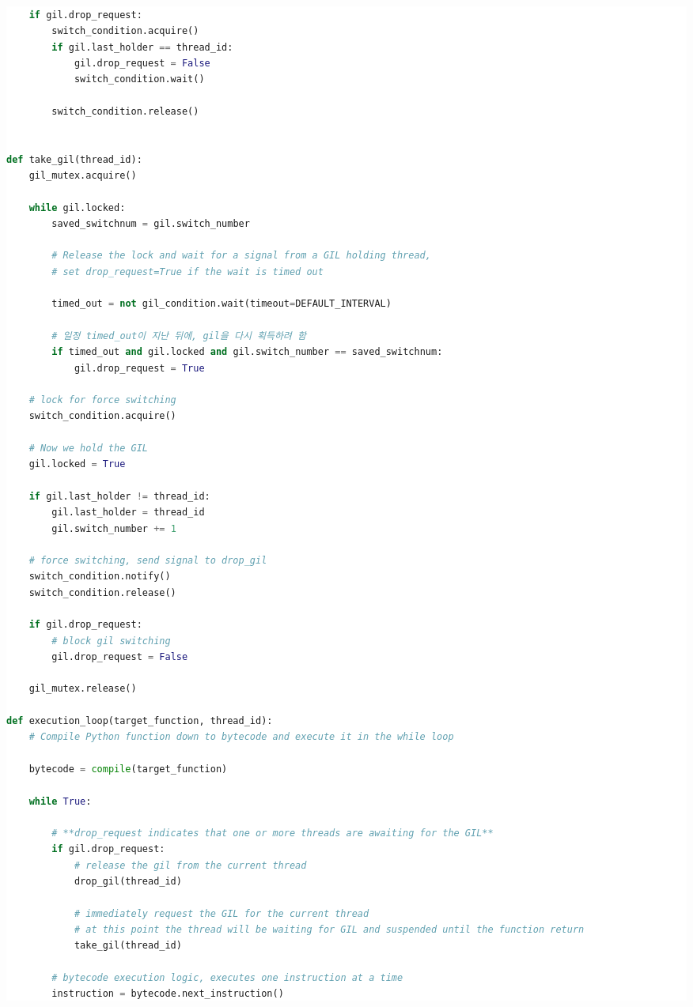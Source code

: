 ```py
    if gil.drop_request:
        switch_condition.acquire()
        if gil.last_holder == thread_id:
            gil.drop_request = False
            switch_condition.wait()

        switch_condition.release()


def take_gil(thread_id):
    gil_mutex.acquire()

    while gil.locked:
        saved_switchnum = gil.switch_number

        # Release the lock and wait for a signal from a GIL holding thread,
        # set drop_request=True if the wait is timed out

        timed_out = not gil_condition.wait(timeout=DEFAULT_INTERVAL)

        # 일정 timed_out이 지난 뒤에, gil을 다시 획득하려 함
        if timed_out and gil.locked and gil.switch_number == saved_switchnum:
            gil.drop_request = True

    # lock for force switching
    switch_condition.acquire()

    # Now we hold the GIL
    gil.locked = True

    if gil.last_holder != thread_id:
        gil.last_holder = thread_id
        gil.switch_number += 1

    # force switching, send signal to drop_gil
    switch_condition.notify()
    switch_condition.release()

    if gil.drop_request:
        # block gil switching
        gil.drop_request = False

    gil_mutex.release()

def execution_loop(target_function, thread_id):
    # Compile Python function down to bytecode and execute it in the while loop

    bytecode = compile(target_function)

    while True:

        # **drop_request indicates that one or more threads are awaiting for the GIL**
        if gil.drop_request:
            # release the gil from the current thread
            drop_gil(thread_id)

            # immediately request the GIL for the current thread
            # at this point the thread will be waiting for GIL and suspended until the function return
            take_gil(thread_id)

        # bytecode execution logic, executes one instruction at a time
        instruction = bytecode.next_instruction()
```